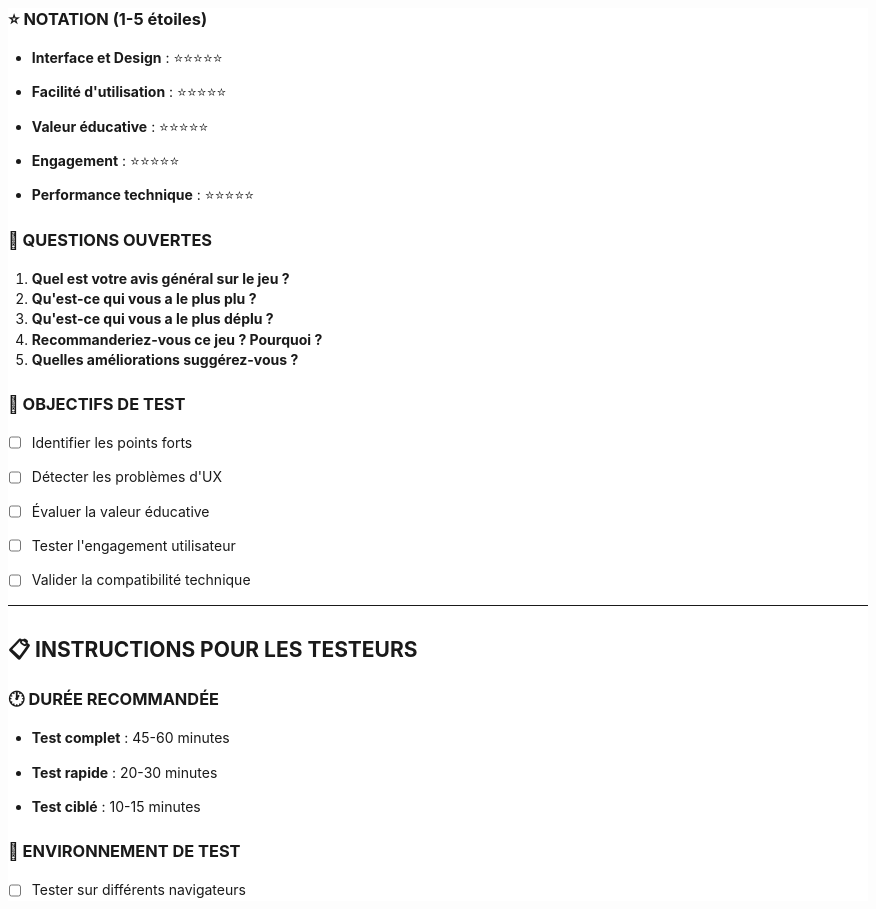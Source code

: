 

### **⭐ NOTATION (1-5 étoiles)**


- **Interface et Design** : ⭐⭐⭐⭐⭐

- **Facilité d'utilisation** : ⭐⭐⭐⭐⭐

- **Valeur éducative** : ⭐⭐⭐⭐⭐

- **Engagement** : ⭐⭐⭐⭐⭐

- **Performance technique** : ⭐⭐⭐⭐⭐



### **📝 QUESTIONS OUVERTES**

1. **Quel est votre avis général sur le jeu ?**
2. **Qu'est-ce qui vous a le plus plu ?**
3. **Qu'est-ce qui vous a le plus déplu ?**
4. **Recommanderiez-vous ce jeu ? Pourquoi ?**
5. **Quelles améliorations suggérez-vous ?**


### **🎯 OBJECTIFS DE TEST**


- [ ] Identifier les points forts

- [ ] Détecter les problèmes d'UX

- [ ] Évaluer la valeur éducative

- [ ] Tester l'engagement utilisateur

- [ ] Valider la compatibilité technique


---


## 📋 **INSTRUCTIONS POUR LES TESTEURS**



### **🕐 DURÉE RECOMMANDÉE**


- **Test complet** : 45-60 minutes

- **Test rapide** : 20-30 minutes

- **Test ciblé** : 10-15 minutes



### **📱 ENVIRONNEMENT DE TEST**


- [ ] Tester sur différents navigateurs
